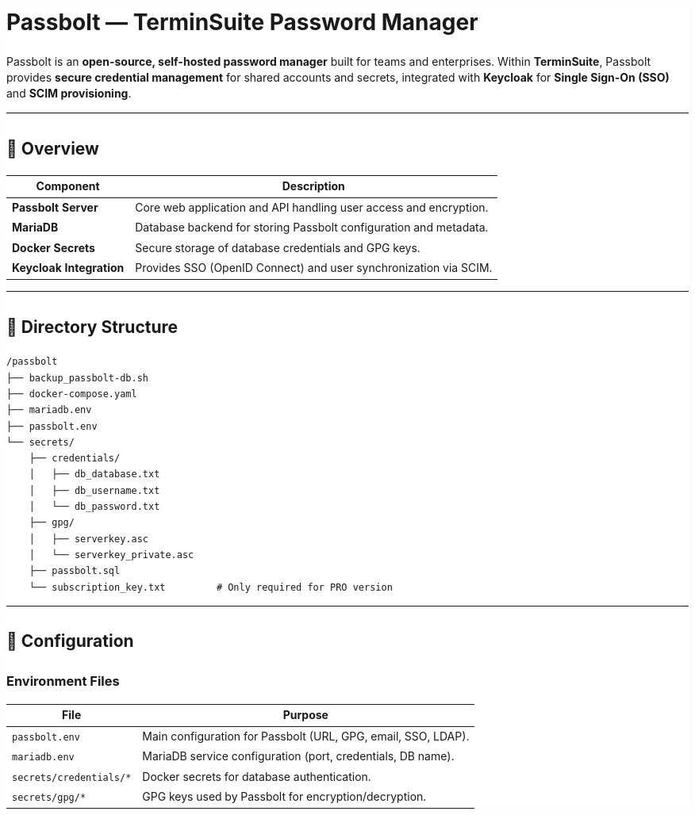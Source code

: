 # Passbolt — TerminSuite Password Manager

Passbolt is an **open-source, self-hosted password manager** built for teams and enterprises.
Within **TerminSuite**, Passbolt provides **secure credential management** for shared accounts and secrets, integrated with **Keycloak** for **Single Sign-On (SSO)** and **SCIM provisioning**.

---

## 🧭 Overview

| Component                | Description                                                       |
| ------------------------ | ----------------------------------------------------------------- |
| **Passbolt Server**      | Core web application and API handling user access and encryption. |
| **MariaDB**              | Database backend for storing Passbolt configuration and metadata. |
| **Docker Secrets**       | Secure storage of database credentials and GPG keys.              |
| **Keycloak Integration** | Provides SSO (OpenID Connect) and user synchronization via SCIM.  |

---

## 📁 Directory Structure

```
/passbolt
├── backup_passbolt-db.sh
├── docker-compose.yaml
├── mariadb.env
├── passbolt.env
└── secrets/
    ├── credentials/
    │   ├── db_database.txt
    │   ├── db_username.txt
    │   └── db_password.txt
    ├── gpg/
    │   ├── serverkey.asc
    │   └── serverkey_private.asc
    ├── passbolt.sql
    └── subscription_key.txt         # Only required for PRO version
```

---

## 🔧 Configuration

### Environment Files

| File                    | Purpose                                                       |
| ----------------------- | ------------------------------------------------------------- |
| `passbolt.env`          | Main configuration for Passbolt (URL, GPG, email, SSO, LDAP). |
| `mariadb.env`           | MariaDB service configuration (port, credentials, DB name).   |
| `secrets/credentials/*` | Docker secrets for database authentication.                   |
| `secrets/gpg/*`         | GPG keys used by Passbolt for encryption/decryption.          |
